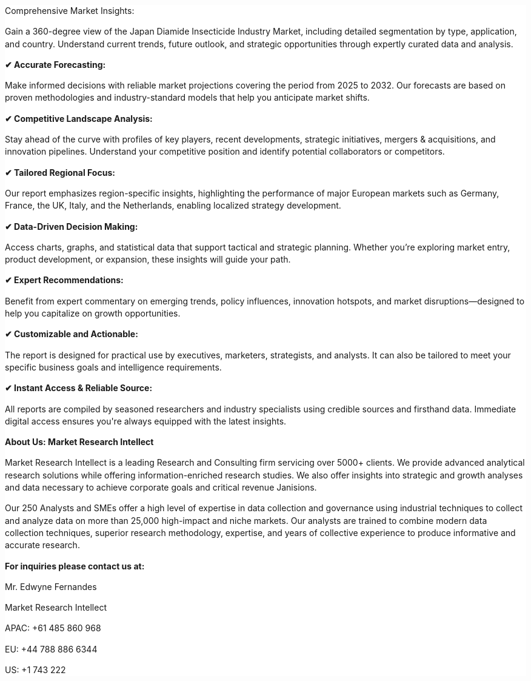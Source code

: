 Comprehensive Market Insights:</strong></p><p>Gain a 360-degree view of the Japan Diamide Insecticide Industry Market, including detailed segmentation by type, application, and country. Understand current trends, future outlook, and strategic opportunities through expertly curated data and analysis.</p><p><strong>✔ Accurate Forecasting:</strong></p><p>Make informed decisions with reliable market projections covering the period from 2025 to 2032. Our forecasts are based on proven methodologies and industry-standard models that help you anticipate market shifts.</p><p><strong>✔ Competitive Landscape Analysis:</strong></p><p>Stay ahead of the curve with profiles of key players, recent developments, strategic initiatives, mergers &amp; acquisitions, and innovation pipelines. Understand your competitive position and identify potential collaborators or competitors.</p><p><strong>✔ Tailored Regional Focus:</strong></p><p>Our report emphasizes region-specific insights, highlighting the performance of major European markets such as Germany, France, the UK, Italy, and the Netherlands, enabling localized strategy development.</p><p><strong>✔ Data-Driven Decision Making:</strong></p><p>Access charts, graphs, and statistical data that support tactical and strategic planning. Whether you&rsquo;re exploring market entry, product development, or expansion, these insights will guide your path.</p><p><strong>✔ Expert Recommendations:</strong></p><p>Benefit from expert commentary on emerging trends, policy influences, innovation hotspots, and market disruptions&mdash;designed to help you capitalize on growth opportunities.</p><p><strong>✔ Customizable and Actionable:</strong></p><p>The report is designed for practical use by executives, marketers, strategists, and analysts. It can also be tailored to meet your specific business goals and intelligence requirements.</p><p><strong>✔ Instant Access &amp; Reliable Source:</strong></p><p>All reports are compiled by seasoned researchers and industry specialists using credible sources and firsthand data. Immediate digital access ensures you're always equipped with the latest insights.</p><p><strong><span class="font-[700]">About Us: Market Research Intellect</span></strong></p><p><span class="">Market Research Intellect is a leading Research and Consulting firm servicing over 5000+ clients. We provide advanced analytical research solutions while offering information-enriched research studies.&nbsp;</span>We also offer insights into strategic and growth analyses and data necessary to achieve corporate goals and critical revenue Janisions.</p><p><span class="">Our 250 Analysts and SMEs offer a high level of expertise in data collection and governance using industrial techniques to collect and analyze data on more than 25,000 high-impact and niche markets. Our analysts are trained to combine modern data collection techniques, superior research methodology, expertise, and years of collective experience to produce informative and accurate research.</span></p><p><strong>For inquiries please contact us at:</strong></p><p>Mr. Edwyne Fernandes</p><p>Market Research Intellect</p><p>APAC: +61 485 860 968</p><p>EU: +44 788 886 6344</p><p>US: +1 743 222